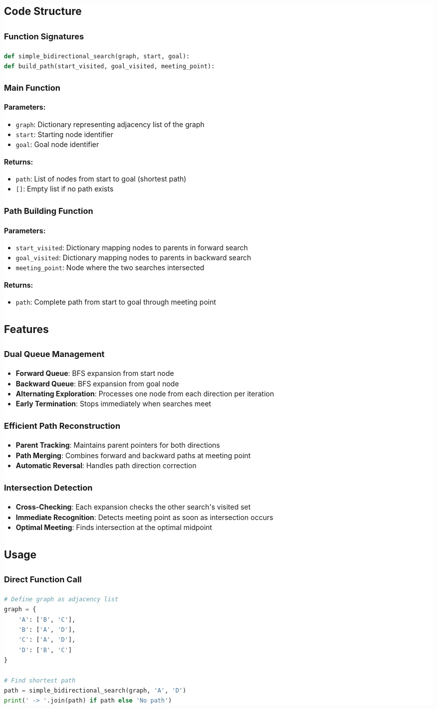 ## Code Structure

### Function Signatures
```python
def simple_bidirectional_search(graph, start, goal):
def build_path(start_visited, goal_visited, meeting_point):
```

### Main Function
**Parameters:**
- `graph`: Dictionary representing adjacency list of the graph
- `start`: Starting node identifier
- `goal`: Goal node identifier

**Returns:**
- `path`: List of nodes from start to goal (shortest path)
- `[]`: Empty list if no path exists

### Path Building Function
**Parameters:**
- `start_visited`: Dictionary mapping nodes to parents in forward search
- `goal_visited`: Dictionary mapping nodes to parents in backward search  
- `meeting_point`: Node where the two searches intersected

**Returns:**
- `path`: Complete path from start to goal through meeting point

## Features

### Dual Queue Management
- **Forward Queue**: BFS expansion from start node
- **Backward Queue**: BFS expansion from goal node
- **Alternating Exploration**: Processes one node from each direction per iteration
- **Early Termination**: Stops immediately when searches meet

### Efficient Path Reconstruction
- **Parent Tracking**: Maintains parent pointers for both directions
- **Path Merging**: Combines forward and backward paths at meeting point
- **Automatic Reversal**: Handles path direction correction

### Intersection Detection
- **Cross-Checking**: Each expansion checks the other search's visited set
- **Immediate Recognition**: Detects meeting point as soon as intersection occurs
- **Optimal Meeting**: Finds intersection at the optimal midpoint

## Usage

### Direct Function Call
```python
# Define graph as adjacency list
graph = {
    'A': ['B', 'C'],
    'B': ['A', 'D'],
    'C': ['A', 'D'],
    'D': ['B', 'C']
}

# Find shortest path
path = simple_bidirectional_search(graph, 'A', 'D')
print(' -> '.join(path) if path else 'No path')
```
